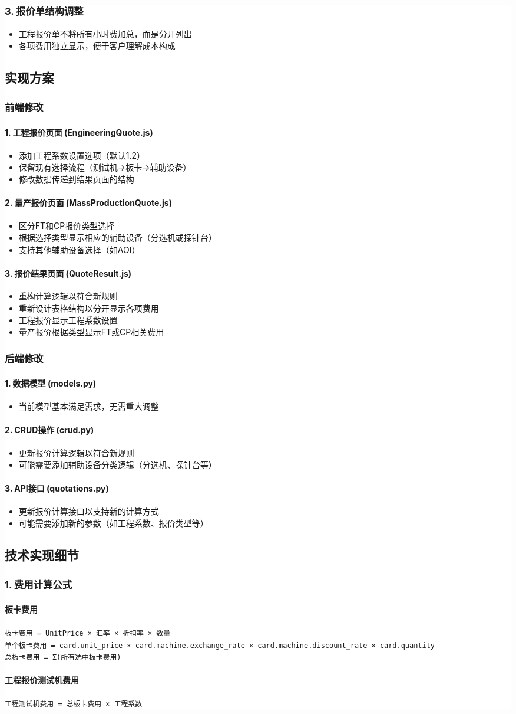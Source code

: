 ### 3. 报价单结构调整
- 工程报价单不将所有小时费加总，而是分开列出
- 各项费用独立显示，便于客户理解成本构成

## 实现方案

### 前端修改

#### 1. 工程报价页面 (EngineeringQuote.js)
- 添加工程系数设置选项（默认1.2）
- 保留现有选择流程（测试机→板卡→辅助设备）
- 修改数据传递到结果页面的结构

#### 2. 量产报价页面 (MassProductionQuote.js)
- 区分FT和CP报价类型选择
- 根据选择类型显示相应的辅助设备（分选机或探针台）
- 支持其他辅助设备选择（如AOI）

#### 3. 报价结果页面 (QuoteResult.js)
- 重构计算逻辑以符合新规则
- 重新设计表格结构以分开显示各项费用
- 工程报价显示工程系数设置
- 量产报价根据类型显示FT或CP相关费用

### 后端修改

#### 1. 数据模型 (models.py)
- 当前模型基本满足需求，无需重大调整

#### 2. CRUD操作 (crud.py)
- 更新报价计算逻辑以符合新规则
- 可能需要添加辅助设备分类逻辑（分选机、探针台等）

#### 3. API接口 (quotations.py)
- 更新报价计算接口以支持新的计算方式
- 可能需要添加新的参数（如工程系数、报价类型等）

## 技术实现细节

### 1. 费用计算公式

#### 板卡费用
```
板卡费用 = UnitPrice × 汇率 × 折扣率 × 数量
单个板卡费用 = card.unit_price × card.machine.exchange_rate × card.machine.discount_rate × card.quantity
总板卡费用 = Σ(所有选中板卡费用)
```

#### 工程报价测试机费用
```
工程测试机费用 = 总板卡费用 × 工程系数
```
